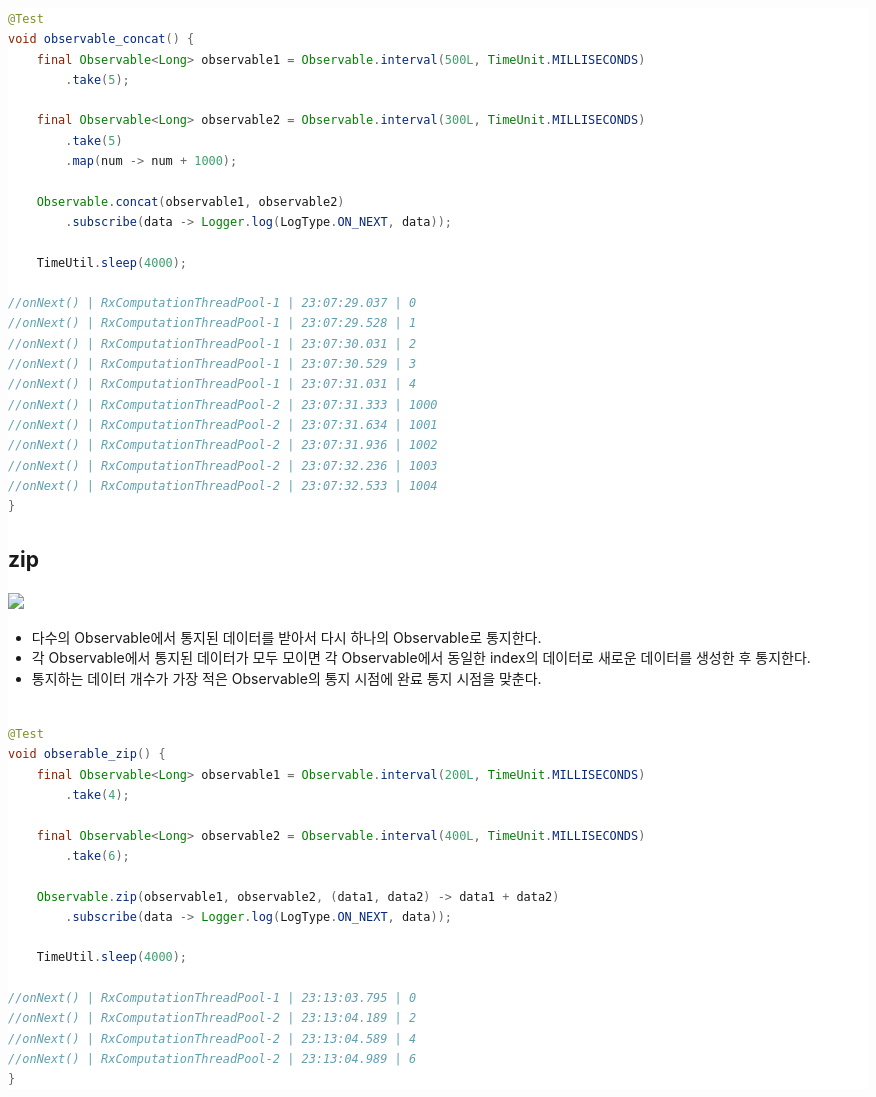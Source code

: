 ```java
@Test
void observable_concat() {
    final Observable<Long> observable1 = Observable.interval(500L, TimeUnit.MILLISECONDS)
        .take(5);

    final Observable<Long> observable2 = Observable.interval(300L, TimeUnit.MILLISECONDS)
        .take(5)
        .map(num -> num + 1000);

    Observable.concat(observable1, observable2)
        .subscribe(data -> Logger.log(LogType.ON_NEXT, data));

    TimeUtil.sleep(4000);

//onNext() | RxComputationThreadPool-1 | 23:07:29.037 | 0
//onNext() | RxComputationThreadPool-1 | 23:07:29.528 | 1
//onNext() | RxComputationThreadPool-1 | 23:07:30.031 | 2
//onNext() | RxComputationThreadPool-1 | 23:07:30.529 | 3
//onNext() | RxComputationThreadPool-1 | 23:07:31.031 | 4
//onNext() | RxComputationThreadPool-2 | 23:07:31.333 | 1000
//onNext() | RxComputationThreadPool-2 | 23:07:31.634 | 1001
//onNext() | RxComputationThreadPool-2 | 23:07:31.936 | 1002
//onNext() | RxComputationThreadPool-2 | 23:07:32.236 | 1003
//onNext() | RxComputationThreadPool-2 | 23:07:32.533 | 1004
}
```

## zip

![](https://raw.github.com/wiki/ReactiveX/RxJava/images/rx-operators/zip.png)

* 다수의 Observable에서 통지된 데이터를 받아서 다시 하나의 Observable로 통지한다.
* 각 Observable에서 통지된 데이터가 모두 모이면 각 Observable에서 동일한 index의 데이터로 새로운 데이터를 생성한 후 통지한다. 
* 통지하는 데이터 개수가 가장 적은 Observable의 통지 시점에 완료 통지 시점을 맞춘다.

```java

@Test
void obserable_zip() {
    final Observable<Long> observable1 = Observable.interval(200L, TimeUnit.MILLISECONDS)
        .take(4);

    final Observable<Long> observable2 = Observable.interval(400L, TimeUnit.MILLISECONDS)
        .take(6);

    Observable.zip(observable1, observable2, (data1, data2) -> data1 + data2)
        .subscribe(data -> Logger.log(LogType.ON_NEXT, data));

    TimeUtil.sleep(4000);

//onNext() | RxComputationThreadPool-1 | 23:13:03.795 | 0
//onNext() | RxComputationThreadPool-2 | 23:13:04.189 | 2
//onNext() | RxComputationThreadPool-2 | 23:13:04.589 | 4
//onNext() | RxComputationThreadPool-2 | 23:13:04.989 | 6
}
```
